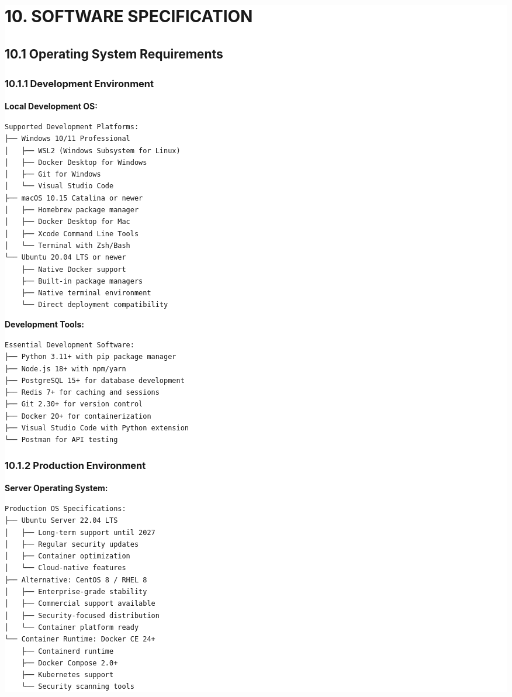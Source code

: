 
# 10. SOFTWARE SPECIFICATION

## 10.1 Operating System Requirements

### 10.1.1 Development Environment

**Local Development OS:**
```
Supported Development Platforms:
├── Windows 10/11 Professional
│   ├── WSL2 (Windows Subsystem for Linux)
│   ├── Docker Desktop for Windows
│   ├── Git for Windows
│   └── Visual Studio Code
├── macOS 10.15 Catalina or newer
│   ├── Homebrew package manager
│   ├── Docker Desktop for Mac
│   ├── Xcode Command Line Tools
│   └── Terminal with Zsh/Bash
└── Ubuntu 20.04 LTS or newer
    ├── Native Docker support
    ├── Built-in package managers
    ├── Native terminal environment
    └── Direct deployment compatibility
```

**Development Tools:**
```
Essential Development Software:
├── Python 3.11+ with pip package manager
├── Node.js 18+ with npm/yarn
├── PostgreSQL 15+ for database development
├── Redis 7+ for caching and sessions
├── Git 2.30+ for version control
├── Docker 20+ for containerization
├── Visual Studio Code with Python extension
└── Postman for API testing
```

### 10.1.2 Production Environment

**Server Operating System:**
```
Production OS Specifications:
├── Ubuntu Server 22.04 LTS
│   ├── Long-term support until 2027
│   ├── Regular security updates
│   ├── Container optimization
│   └── Cloud-native features
├── Alternative: CentOS 8 / RHEL 8
│   ├── Enterprise-grade stability
│   ├── Commercial support available
│   ├── Security-focused distribution
│   └── Container platform ready
└── Container Runtime: Docker CE 24+
    ├── Containerd runtime
    ├── Docker Compose 2.0+
    ├── Kubernetes support
    └── Security scanning tools
```
